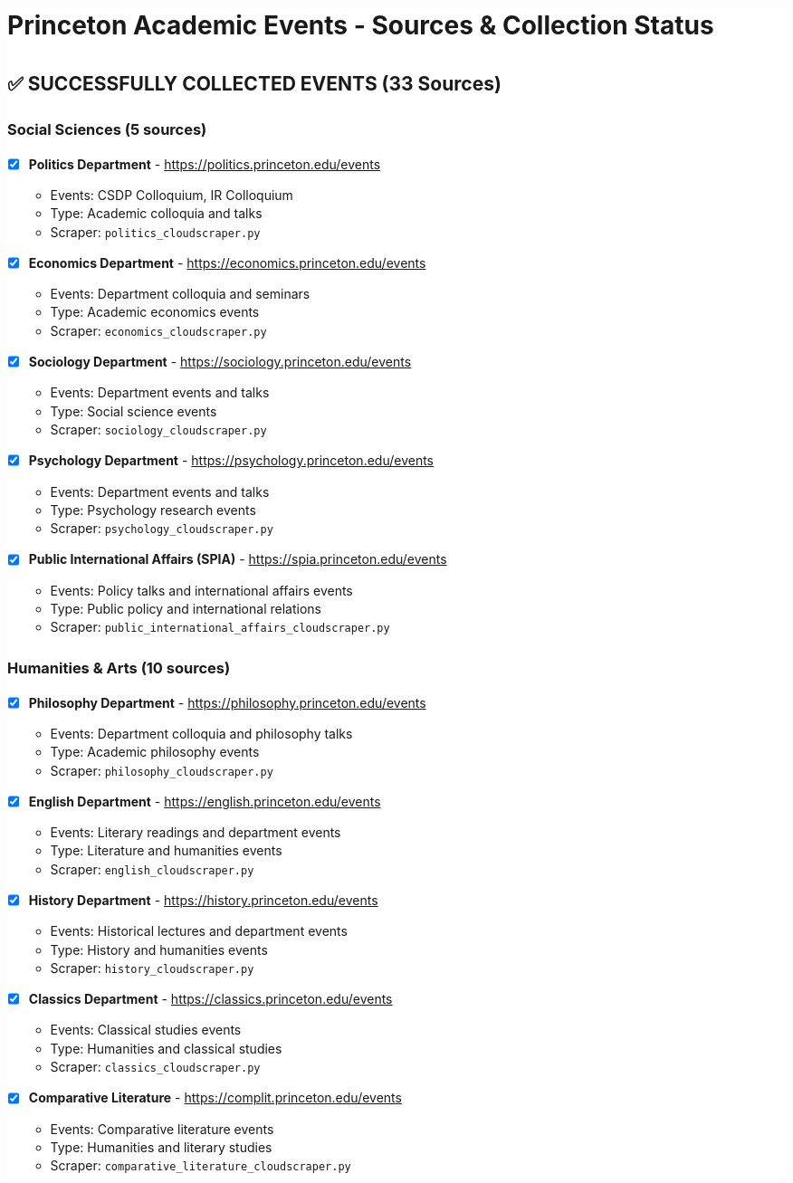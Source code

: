 # Princeton Academic Events - Sources & Collection Status

## ✅ SUCCESSFULLY COLLECTED EVENTS (33 Sources)

### Social Sciences (5 sources)
- [x] **Politics Department** - https://politics.princeton.edu/events
  - Events: CSDP Colloquium, IR Colloquium
  - Type: Academic colloquia and talks
  - Scraper: `politics_cloudscraper.py`

- [x] **Economics Department** - https://economics.princeton.edu/events
  - Events: Department colloquia and seminars
  - Type: Academic economics events
  - Scraper: `economics_cloudscraper.py`

- [x] **Sociology Department** - https://sociology.princeton.edu/events
  - Events: Department events and talks
  - Type: Social science events
  - Scraper: `sociology_cloudscraper.py`

- [x] **Psychology Department** - https://psychology.princeton.edu/events
  - Events: Department events and talks
  - Type: Psychology research events
  - Scraper: `psychology_cloudscraper.py`

- [x] **Public International Affairs (SPIA)** - https://spia.princeton.edu/events
  - Events: Policy talks and international affairs events
  - Type: Public policy and international relations
  - Scraper: `public_international_affairs_cloudscraper.py`

### Humanities & Arts (10 sources)
- [x] **Philosophy Department** - https://philosophy.princeton.edu/events
  - Events: Department colloquia and philosophy talks
  - Type: Academic philosophy events
  - Scraper: `philosophy_cloudscraper.py`

- [x] **English Department** - https://english.princeton.edu/events
  - Events: Literary readings and department events
  - Type: Literature and humanities events
  - Scraper: `english_cloudscraper.py`

- [x] **History Department** - https://history.princeton.edu/events
  - Events: Historical lectures and department events
  - Type: History and humanities events
  - Scraper: `history_cloudscraper.py`

- [x] **Classics Department** - https://classics.princeton.edu/events
  - Events: Classical studies events
  - Type: Humanities and classical studies
  - Scraper: `classics_cloudscraper.py`

- [x] **Comparative Literature** - https://complit.princeton.edu/events
  - Events: Comparative literature events
  - Type: Humanities and literary studies
  - Scraper: `comparative_literature_cloudscraper.py`
